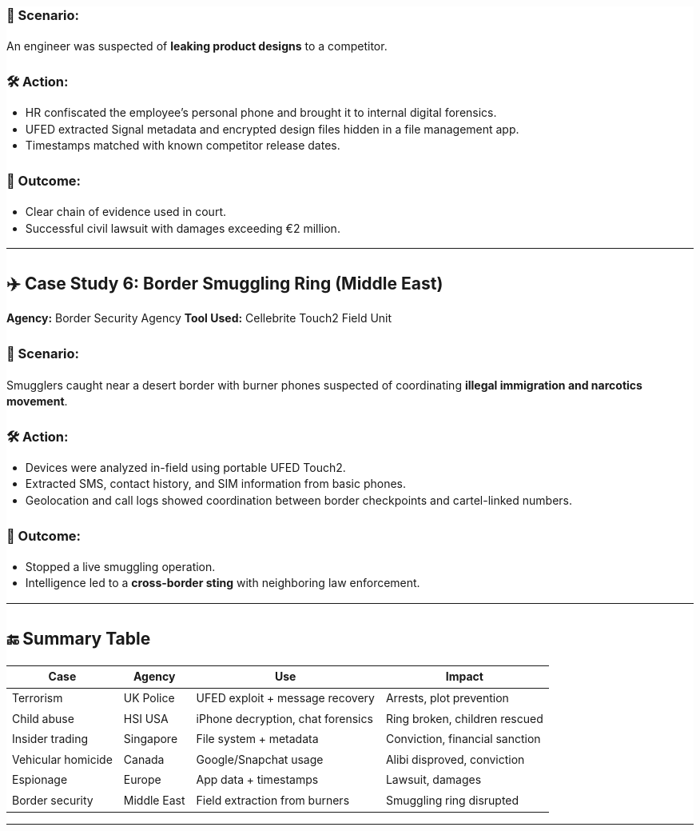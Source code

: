 ### 🧩 Scenario:

An engineer was suspected of **leaking product designs** to a competitor.

### 🛠️ Action:

* HR confiscated the employee’s personal phone and brought it to internal digital forensics.
* UFED extracted Signal metadata and encrypted design files hidden in a file management app.
* Timestamps matched with known competitor release dates.

### 🧠 Outcome:

* Clear chain of evidence used in court.
* Successful civil lawsuit with damages exceeding €2 million.

---

## ✈️ **Case Study 6: Border Smuggling Ring (Middle East)**

**Agency:** Border Security Agency
**Tool Used:** Cellebrite Touch2 Field Unit

### 🧩 Scenario:

Smugglers caught near a desert border with burner phones suspected of coordinating **illegal immigration and narcotics movement**.

### 🛠️ Action:

* Devices were analyzed in-field using portable UFED Touch2.
* Extracted SMS, contact history, and SIM information from basic phones.
* Geolocation and call logs showed coordination between border checkpoints and cartel-linked numbers.

### 🧠 Outcome:

* Stopped a live smuggling operation.
* Intelligence led to a **cross-border sting** with neighboring law enforcement.

---

## 🔚 Summary Table

| Case               | Agency      | Use                               | Impact                         |
| ------------------ | ----------- | --------------------------------- | ------------------------------ |
| Terrorism          | UK Police   | UFED exploit + message recovery   | Arrests, plot prevention       |
| Child abuse        | HSI USA     | iPhone decryption, chat forensics | Ring broken, children rescued  |
| Insider trading    | Singapore   | File system + metadata            | Conviction, financial sanction |
| Vehicular homicide | Canada      | Google/Snapchat usage             | Alibi disproved, conviction    |
| Espionage          | Europe      | App data + timestamps             | Lawsuit, damages               |
| Border security    | Middle East | Field extraction from burners     | Smuggling ring disrupted       |

---